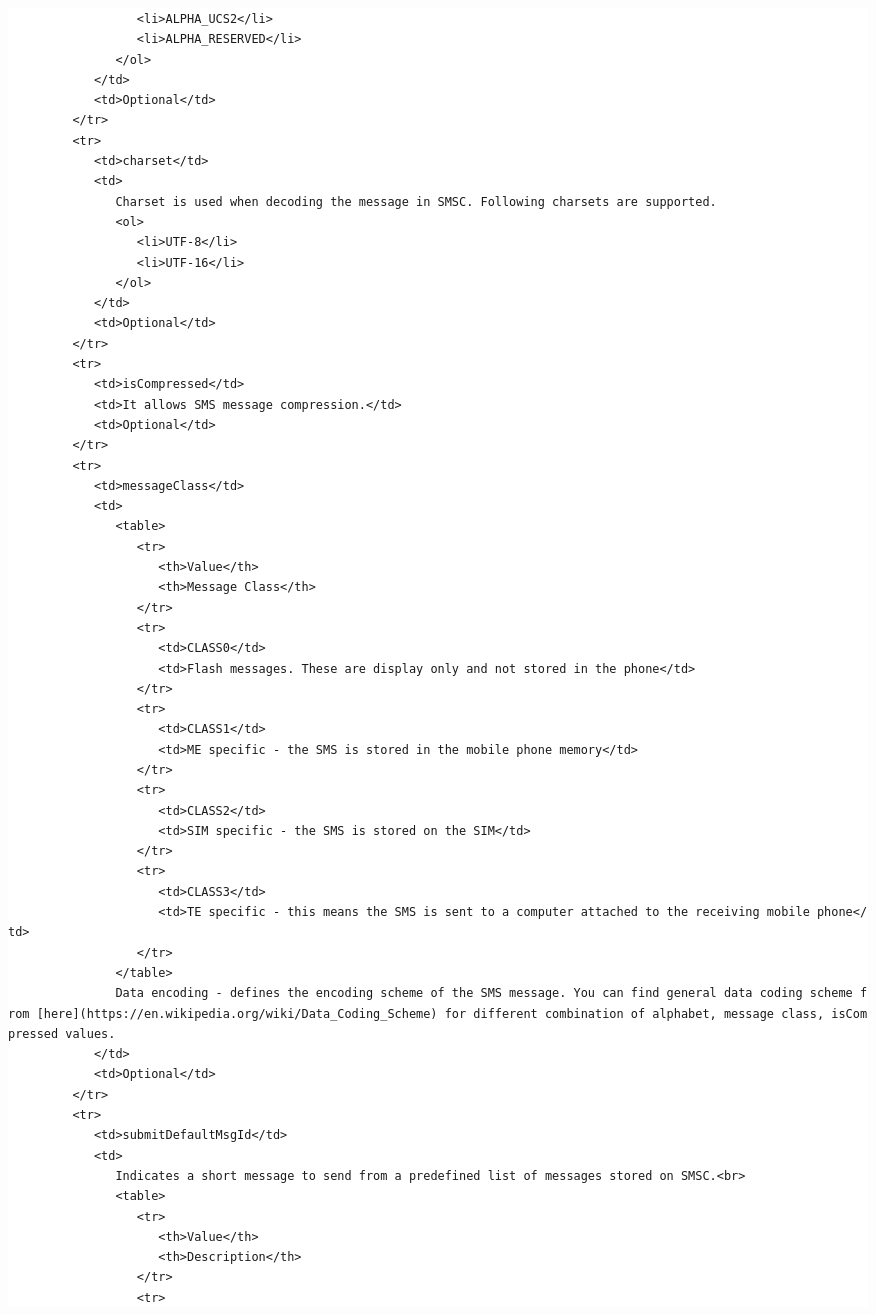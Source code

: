                       <li>ALPHA_UCS2</li>
                      <li>ALPHA_RESERVED</li>
                   </ol>
                </td>
                <td>Optional</td>
             </tr>
             <tr>
                <td>charset</td>
                <td>
                   Charset is used when decoding the message in SMSC. Following charsets are supported.
                   <ol>
                      <li>UTF-8</li>
                      <li>UTF-16</li>
                   </ol>
                </td>
                <td>Optional</td>
             </tr>
             <tr>
                <td>isCompressed</td>
                <td>It allows SMS message compression.</td>
                <td>Optional</td>
             </tr>
             <tr>
                <td>messageClass</td>
                <td>
                   <table>
                      <tr>
                         <th>Value</th>
                         <th>Message Class</th>
                      </tr>
                      <tr>
                         <td>CLASS0</td>
                         <td>Flash messages. These are display only and not stored in the phone</td>
                      </tr>
                      <tr>
                         <td>CLASS1</td>
                         <td>ME specific - the SMS is stored in the mobile phone memory</td>
                      </tr>
                      <tr>
                         <td>CLASS2</td>
                         <td>SIM specific - the SMS is stored on the SIM</td>
                      </tr>
                      <tr>
                         <td>CLASS3</td>
                         <td>TE specific - this means the SMS is sent to a computer attached to the receiving mobile phone</td>
                      </tr>
                   </table>
                   Data encoding - defines the encoding scheme of the SMS message. You can find general data coding scheme from [here](https://en.wikipedia.org/wiki/Data_Coding_Scheme) for different combination of alphabet, message class, isCompressed values.
                </td>
                <td>Optional</td>
             </tr>
             <tr>
                <td>submitDefaultMsgId</td>
                <td>
                   Indicates a short message to send from a predefined list of messages stored on SMSC.<br>
                   <table>
                      <tr>
                         <th>Value</th>
                         <th>Description</th>
                      </tr>
                      <tr>